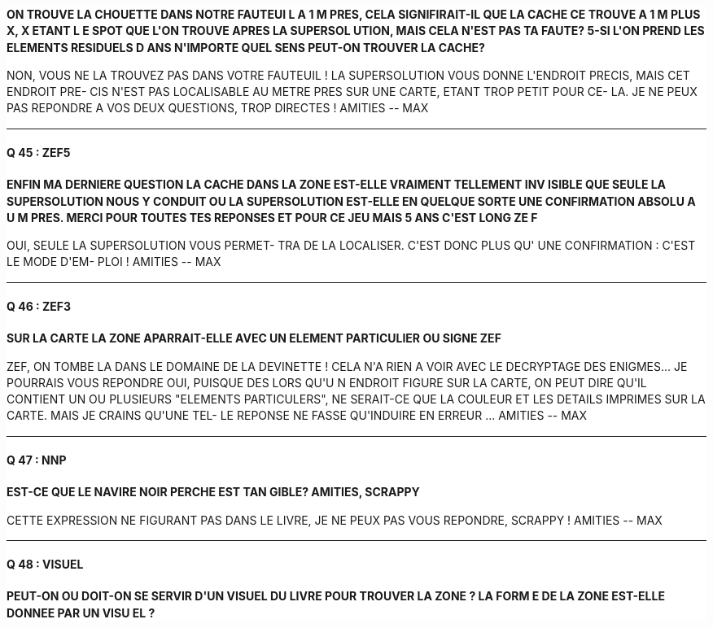 **ON TROUVE LA CHOUETTE DANS NOTRE FAUTEUI L A 1 M PRES,
 CELA SIGNIFIRAIT-IL QUE LA  CACHE CE TROUVE A 1 M PLUS X, X ETANT L E
SPOT QUE L'ON TROUVE APRES LA SUPERSOL UTION, MAIS CELA N'EST PAS TA
FAUTE?     5-SI L'ON PREND LES ELEMENTS RESIDUELS D ANS N'IMPORTE QUEL
SENS PEUT-ON TROUVER  LA CACHE?**

NON, VOUS NE LA TROUVEZ PAS DANS VOTRE FAUTEUIL ! LA
SUPERSOLUTION VOUS DONNE  L'ENDROIT PRECIS, MAIS CET ENDROIT PRE- CIS
N'EST PAS LOCALISABLE AU METRE PRES SUR UNE CARTE, ETANT TROP PETIT POUR
 CE- LA. JE NE PEUX PAS REPONDRE A VOS DEUX QUESTIONS, TROP DIRECTES !
AMITIES -- MAX

---

#### Q 45 : ZEF5

**ENFIN MA DERNIERE QUESTION LA CACHE DANS  LA ZONE
EST-ELLE VRAIMENT TELLEMENT INV ISIBLE QUE SEULE LA SUPERSOLUTION NOUS Y
  CONDUIT OU LA SUPERSOLUTION EST-ELLE EN  QUELQUE SORTE UNE
CONFIRMATION ABSOLU A U M PRES. MERCI POUR TOUTES TES REPONSES  ET POUR
CE JEU MAIS 5 ANS C'EST LONG ZE F**

OUI, SEULE LA SUPERSOLUTION VOUS PERMET- TRA DE LA
LOCALISER. C'EST DONC PLUS QU' UNE CONFIRMATION : C'EST LE MODE D'EM-
PLOI ! AMITIES -- MAX

---

#### Q 46 : ZEF3

**SUR LA CARTE LA ZONE APARRAIT-ELLE AVEC  UN ELEMENT PARTICULIER OU SIGNE ZEF**

ZEF, ON TOMBE LA DANS LE DOMAINE DE LA DEVINETTE !
CELA N'A RIEN A VOIR AVEC LE DECRYPTAGE DES ENIGMES... JE POURRAIS VOUS
REPONDRE OUI, PUISQUE DES LORS QU'U N ENDROIT FIGURE SUR LA CARTE, ON
PEUT DIRE QU'IL CONTIENT UN OU PLUSIEURS "ELEMENTS PARTICULERS", NE
SERAIT-CE QUE LA COULEUR ET LES DETAILS IMPRIMES
SUR LA CARTE. MAIS JE CRAINS QU'UNE TEL- LE REPONSE NE FASSE QU'INDUIRE
EN ERREUR ... AMITIES -- MAX

---

#### Q 47 : NNP

**EST-CE QUE LE NAVIRE NOIR PERCHE EST TAN GIBLE?  AMITIES, SCRAPPY**

CETTE EXPRESSION NE FIGURANT PAS DANS LE LIVRE, JE NE PEUX PAS VOUS REPONDRE, SCRAPPY ! AMITIES -- MAX

---

#### Q 48 : VISUEL

**PEUT-ON OU DOIT-ON SE SERVIR D'UN VISUEL  DU LIVRE POUR TROUVER LA ZONE ? LA FORM E DE LA ZONE EST-ELLE DONNEE PAR UN VISU EL ?**

